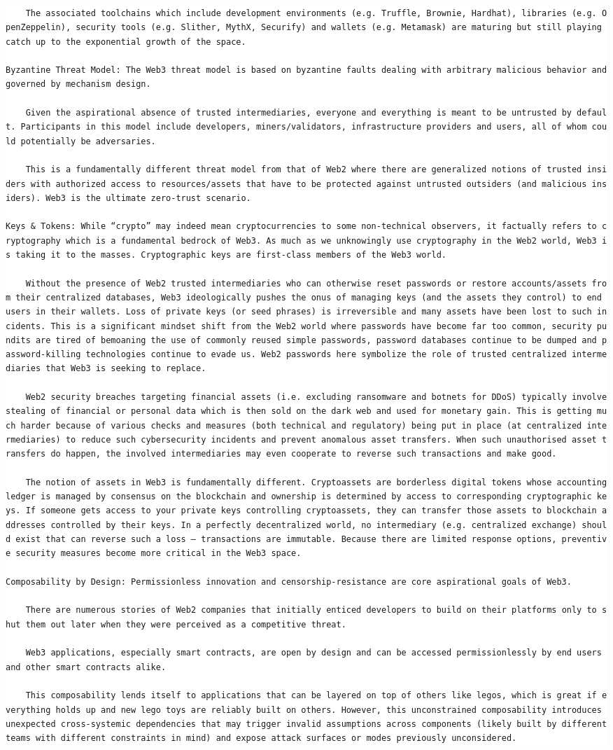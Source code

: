         The associated toolchains which include development environments (e.g. Truffle, Brownie, Hardhat), libraries (e.g. OpenZeppelin), security tools (e.g. Slither, MythX, Securify) and wallets (e.g. Metamask) are maturing but still playing catch up to the exponential growth of the space.

    Byzantine Threat Model: The Web3 threat model is based on byzantine faults dealing with arbitrary malicious behavior and governed by mechanism design.

        Given the aspirational absence of trusted intermediaries, everyone and everything is meant to be untrusted by default. Participants in this model include developers, miners/validators, infrastructure providers and users, all of whom could potentially be adversaries.

        This is a fundamentally different threat model from that of Web2 where there are generalized notions of trusted insiders with authorized access to resources/assets that have to be protected against untrusted outsiders (and malicious insiders). Web3 is the ultimate zero-trust scenario.

    Keys & Tokens: While “crypto” may indeed mean cryptocurrencies to some non-technical observers, it factually refers to cryptography which is a fundamental bedrock of Web3. As much as we unknowingly use cryptography in the Web2 world, Web3 is taking it to the masses. Cryptographic keys are first-class members of the Web3 world.

        Without the presence of Web2 trusted intermediaries who can otherwise reset passwords or restore accounts/assets from their centralized databases, Web3 ideologically pushes the onus of managing keys (and the assets they control) to end users in their wallets. Loss of private keys (or seed phrases) is irreversible and many assets have been lost to such incidents. This is a significant mindset shift from the Web2 world where passwords have become far too common, security pundits are tired of bemoaning the use of commonly reused simple passwords, password databases continue to be dumped and password-killing technologies continue to evade us. Web2 passwords here symbolize the role of trusted centralized intermediaries that Web3 is seeking to replace.

        Web2 security breaches targeting financial assets (i.e. excluding ransomware and botnets for DDoS) typically involve stealing of financial or personal data which is then sold on the dark web and used for monetary gain. This is getting much harder because of various checks and measures (both technical and regulatory) being put in place (at centralized intermediaries) to reduce such cybersecurity incidents and prevent anomalous asset transfers. When such unauthorised asset transfers do happen, the involved intermediaries may even cooperate to reverse such transactions and make good.

        The notion of assets in Web3 is fundamentally different. Cryptoassets are borderless digital tokens whose accounting ledger is managed by consensus on the blockchain and ownership is determined by access to corresponding cryptographic keys. If someone gets access to your private keys controlling cryptoassets, they can transfer those assets to blockchain addresses controlled by their keys. In a perfectly decentralized world, no intermediary (e.g. centralized exchange) should exist that can reverse such a loss — transactions are immutable. Because there are limited response options, preventive security measures become more critical in the Web3 space.

    Composability by Design: Permissionless innovation and censorship-resistance are core aspirational goals of Web3.

        There are numerous stories of Web2 companies that initially enticed developers to build on their platforms only to shut them out later when they were perceived as a competitive threat.

        Web3 applications, especially smart contracts, are open by design and can be accessed permissionlessly by end users and other smart contracts alike.

        This composability lends itself to applications that can be layered on top of others like legos, which is great if everything holds up and new lego toys are reliably built on others. However, this unconstrained composability introduces unexpected cross-systemic dependencies that may trigger invalid assumptions across components (likely built by different teams with different constraints in mind) and expose attack surfaces or modes previously unconsidered.
